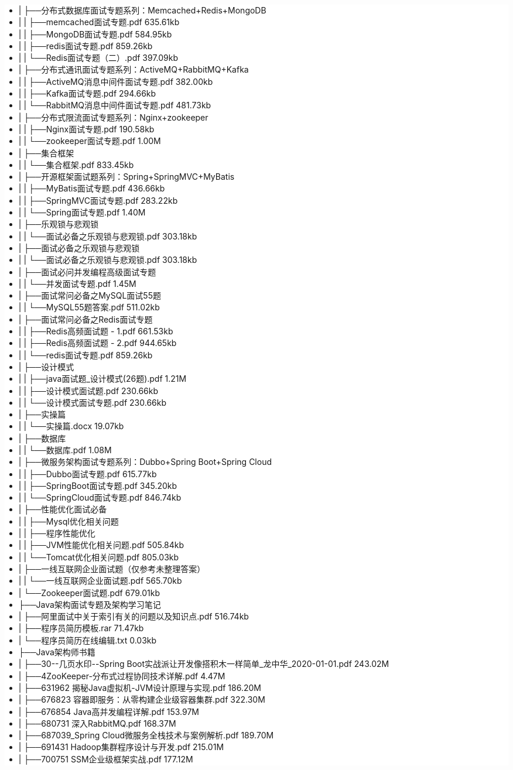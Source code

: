 - |   ├──分布式数据库面试专题系列：Memcached+Redis+MongoDB  
- |   |   ├──memcached面试专题.pdf  635.61kb
- |   |   ├──MongoDB面试专题.pdf  584.95kb
- |   |   ├──redis面试专题.pdf  859.26kb
- |   |   └──Redis面试专题（二）.pdf  397.09kb
- |   ├──分布式通讯面试专题系列：ActiveMQ+RabbitMQ+Kafka  
- |   |   ├──ActiveMQ消息中间件面试专题.pdf  382.00kb
- |   |   ├──Kafka面试专题.pdf  294.66kb
- |   |   └──RabbitMQ消息中间件面试专题.pdf  481.73kb
- |   ├──分布式限流面试专题系列：Nginx+zookeeper  
- |   |   ├──Nginx面试专题.pdf  190.58kb
- |   |   └──zookeeper面试专题.pdf  1.00M
- |   ├──集合框架  
- |   |   └──集合框架.pdf  833.45kb
- |   ├──开源框架面试题系列：Spring+SpringMVC+MyBatis  
- |   |   ├──MyBatis面试专题.pdf  436.66kb
- |   |   ├──SpringMVC面试专题.pdf  283.22kb
- |   |   └──Spring面试专题.pdf  1.40M
- |   ├──乐观锁与悲观锁  
- |   |   └──面试必备之乐观锁与悲观锁.pdf  303.18kb
- |   ├──面试必备之乐观锁与悲观锁  
- |   |   └──面试必备之乐观锁与悲观锁.pdf  303.18kb
- |   ├──面试必问并发编程高级面试专题  
- |   |   └──并发面试专题.pdf  1.45M
- |   ├──面试常问必备之MySQL面试55题  
- |   |   └──MySQL55题答案.pdf  511.02kb
- |   ├──面试常问必备之Redis面试专题  
- |   |   ├──Redis高频面试题 - 1.pdf  661.53kb
- |   |   ├──Redis高频面试题 - 2.pdf  944.65kb
- |   |   └──redis面试专题.pdf  859.26kb
- |   ├──设计模式  
- |   |   ├──java面试题_设计模式(26题).pdf  1.21M
- |   |   ├──设计模式面试题.pdf  230.66kb
- |   |   └──设计模式面试专题.pdf  230.66kb
- |   ├──实操篇  
- |   |   └──实操篇.docx  19.07kb
- |   ├──数据库  
- |   |   └──数据库.pdf  1.08M
- |   ├──微服务架构面试专题系列：Dubbo+Spring Boot+Spring Cloud  
- |   |   ├──Dubbo面试专题.pdf  615.77kb
- |   |   ├──SpringBoot面试专题.pdf  345.20kb
- |   |   └──SpringCloud面试专题.pdf  846.74kb
- |   ├──性能优化面试必备  
- |   |   ├──Mysql优化相关问题  
- |   |   ├──程序性能优化  
- |   |   ├──JVM性能优化相关问题.pdf  505.84kb
- |   |   └──Tomcat优化相关问题.pdf  805.03kb
- |   ├──一线互联网企业面试题（仅参考未整理答案）  
- |   |   └──一线互联网企业面试题.pdf  565.70kb
- |   └──Zookeeper面试题.pdf  679.01kb
- ├──Java架构面试专题及架构学习笔记  
- |   ├──阿里面试中关于索引有关的问题以及知识点.pdf  516.74kb
- |   ├──程序员简历模板.rar  71.47kb
- |   └──程序员简历在线编辑.txt  0.03kb
- ├──Java架构师书籍  
- |   ├──30--几页水印--Spring Boot实战派让开发像搭积木一样简单_龙中华_2020-01-01.pdf  243.02M
- |   ├──4ZooKeeper-分布式过程协同技术详解.pdf  4.47M
- |   ├──631962 揭秘Java虚拟机-JVM设计原理与实现.pdf  186.20M
- |   ├──676823 容器即服务：从零构建企业级容器集群.pdf  322.30M
- |   ├──676854 Java高并发编程详解.pdf  153.97M
- |   ├──680731 深入RabbitMQ.pdf  168.37M
- |   ├──687039_Spring Cloud微服务全栈技术与案例解析.pdf  189.70M
- |   ├──691431 Hadoop集群程序设计与开发.pdf  215.01M
- |   ├──700751 SSM企业级框架实战.pdf  177.12M